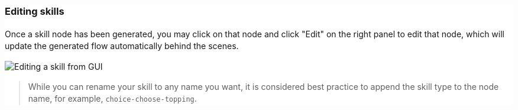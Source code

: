 ### Editing skills

Once a skill node has been generated, you may click on that node and click "Edit" on the right panel to edit that node, which will update the generated flow automatically behind the scenes. 

![Editing a skill from GUI](../assets/skillsEdit.png)

> While you can rename your skill to any name you want, it is considered best practice to append the skill type to the node name, for example, `choice-choose-topping`.
